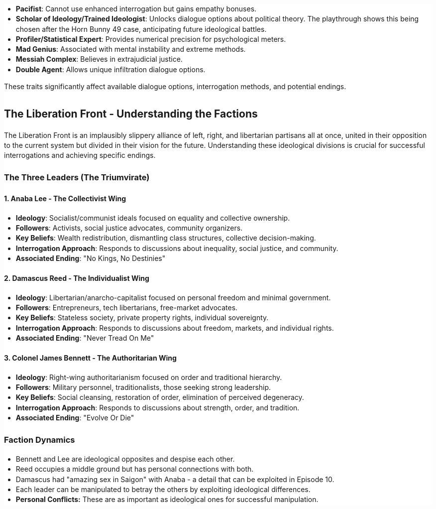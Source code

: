 - **Pacifist**: Cannot use enhanced interrogation but gains empathy bonuses.
- **Scholar of Ideology/Trained Ideologist**: Unlocks dialogue options about political theory. The playthrough shows this being chosen after the Horn Bunny 49 case, anticipating future ideological battles.
- **Profiler/Statistical Expert**: Provides numerical precision for psychological meters.
- **Mad Genius**: Associated with mental instability and extreme methods.
- **Messiah Complex**: Believes in extrajudicial justice.
- **Double Agent**: Allows unique infiltration dialogue options.

These traits significantly affect available dialogue options, interrogation methods, and potential endings.

## The Liberation Front - Understanding the Factions

The Liberation Front is an implausibly slippery alliance of left, right, and libertarian partisans all at once, united in their opposition to the current system but divided in their vision for the future. Understanding these ideological divisions is crucial for successful interrogations and achieving specific endings.

### The Three Leaders (The Triumvirate)

#### 1. Anaba Lee - The Collectivist Wing

- **Ideology**: Socialist/communist ideals focused on equality and collective ownership.
- **Followers**: Activists, social justice advocates, community organizers.
- **Key Beliefs**: Wealth redistribution, dismantling class structures, collective decision-making.
- **Interrogation Approach**: Responds to discussions about inequality, social justice, and community.
- **Associated Ending**: "No Kings, No Destinies"

#### 2. Damascus Reed - The Individualist Wing

- **Ideology**: Libertarian/anarcho-capitalist focused on personal freedom and minimal government.
- **Followers**: Entrepreneurs, tech libertarians, free-market advocates.
- **Key Beliefs**: Stateless society, private property rights, individual sovereignty.
- **Interrogation Approach**: Responds to discussions about freedom, markets, and individual rights.
- **Associated Ending**: "Never Tread On Me"

#### 3. Colonel James Bennett - The Authoritarian Wing

- **Ideology**: Right-wing authoritarianism focused on order and traditional hierarchy.
- **Followers**: Military personnel, traditionalists, those seeking strong leadership.
- **Key Beliefs**: Social cleansing, restoration of order, elimination of perceived degeneracy.
- **Interrogation Approach**: Responds to discussions about strength, order, and tradition.
- **Associated Ending**: "Evolve Or Die"

### Faction Dynamics

- Bennett and Lee are ideological opposites and despise each other.
- Reed occupies a middle ground but has personal connections with both.
- Damascus had "amazing sex in Saigon" with Anaba - a detail that can be exploited in Episode 10.
- Each leader can be manipulated to betray the others by exploiting ideological differences.
- **Personal Conflicts:** These are as important as ideological ones for successful manipulation.

